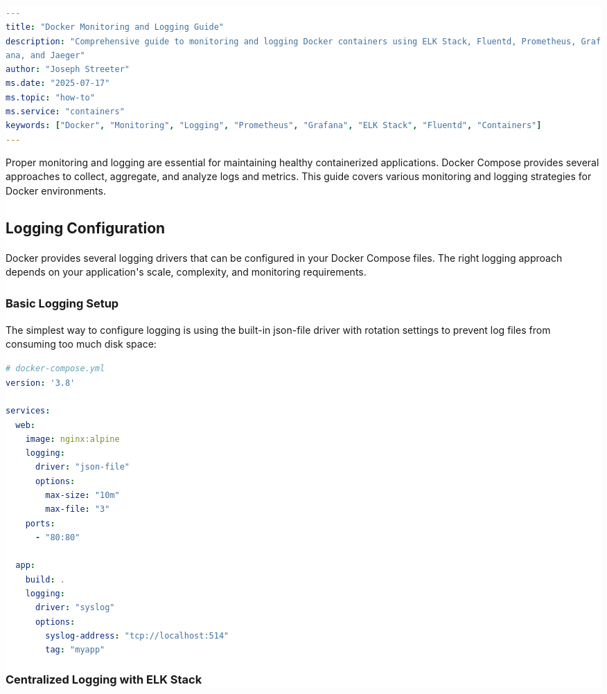 ```yaml
---
title: "Docker Monitoring and Logging Guide"
description: "Comprehensive guide to monitoring and logging Docker containers using ELK Stack, Fluentd, Prometheus, Grafana, and Jaeger"
author: "Joseph Streeter"
ms.date: "2025-07-17"
ms.topic: "how-to"
ms.service: "containers"
keywords: ["Docker", "Monitoring", "Logging", "Prometheus", "Grafana", "ELK Stack", "Fluentd", "Containers"]
---
```


Proper monitoring and logging are essential for maintaining healthy containerized applications. Docker Compose provides several approaches to collect, aggregate, and analyze logs and metrics. This guide covers various monitoring and logging strategies for Docker environments.

## Logging Configuration

Docker provides several logging drivers that can be configured in your Docker Compose files. The right logging approach depends on your application's scale, complexity, and monitoring requirements.

### Basic Logging Setup

The simplest way to configure logging is using the built-in json-file driver with rotation settings to prevent log files from consuming too much disk space:

```yaml
# docker-compose.yml
version: '3.8'

services:
  web:
    image: nginx:alpine
    logging:
      driver: "json-file"
      options:
        max-size: "10m"
        max-file: "3"
    ports:
      - "80:80"

  app:
    build: .
    logging:
      driver: "syslog"
      options:
        syslog-address: "tcp://localhost:514"
        tag: "myapp"
```

### Centralized Logging with ELK Stack
